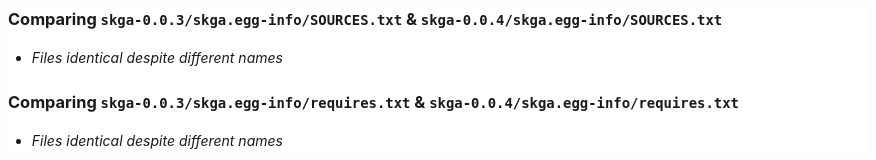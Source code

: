 ### Comparing `skga-0.0.3/skga.egg-info/SOURCES.txt` & `skga-0.0.4/skga.egg-info/SOURCES.txt`

 * *Files identical despite different names*

### Comparing `skga-0.0.3/skga.egg-info/requires.txt` & `skga-0.0.4/skga.egg-info/requires.txt`

 * *Files identical despite different names*

